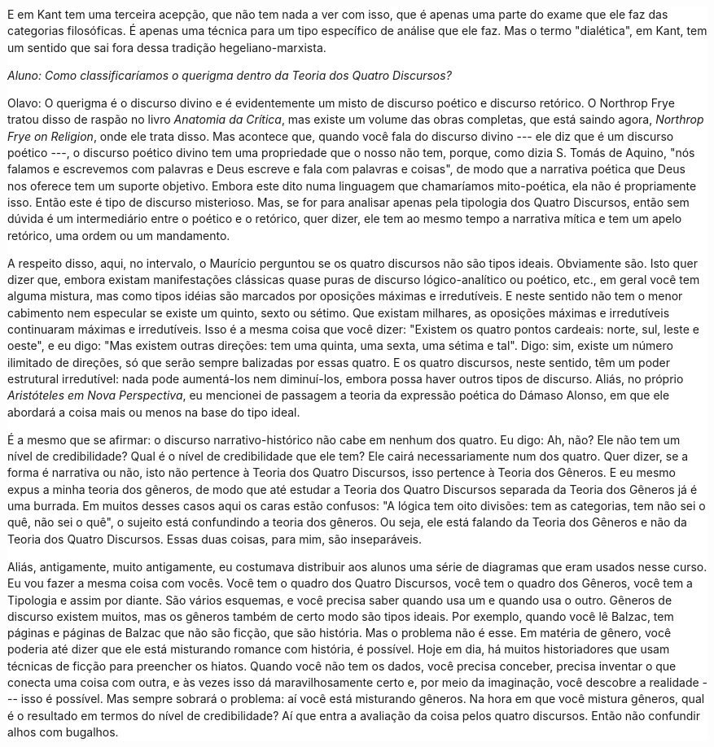 E em Kant tem uma terceira acepção, que não tem nada a ver com isso, que é apenas uma parte do exame que ele faz das categorias filosóficas. É apenas uma técnica para um tipo específico de análise que ele faz. Mas o termo "dialética", em Kant, tem um sentido que sai fora dessa tradição hegeliano-marxista.

*Aluno: Como classificaríamos o querigma dentro da Teoria dos Quatro Discursos?*

Olavo: O querigma é o discurso divino e é evidentemente um misto de discurso poético e discurso retórico. O Northrop Frye tratou disso de raspão no livro *Anatomia da Crítica*, mas existe um volume das obras completas, que está saindo agora, *Northrop Frye on Religion*, onde ele trata disso. Mas acontece que, quando você fala do discurso divino --- ele diz que é um discurso poético ---, o discurso poético divino tem uma propriedade que o nosso não tem, porque, como dizia S. Tomás de Aquino, "nós falamos e escrevemos com palavras e Deus escreve e fala com palavras e coisas", de modo que a narrativa poética que Deus nos oferece tem um suporte objetivo. Embora este dito numa linguagem que chamaríamos mito-poética, ela não é propriamente isso. Então este é tipo de discurso misterioso. Mas, se for para analisar apenas pela tipologia dos Quatro Discursos, então sem dúvida é um intermediário entre o poético e o retórico, quer dizer, ele tem ao mesmo tempo a narrativa mítica e tem um apelo retórico, uma ordem ou um mandamento.

A respeito disso, aqui, no intervalo, o Maurício perguntou se os quatro discursos não são tipos ideais. Obviamente são. Isto quer dizer que, embora existam manifestações clássicas quase puras de discurso lógico-analítico ou poético, etc., em geral você tem alguma mistura, mas como tipos idéias são marcados por oposições máximas e irredutíveis. E neste sentido não tem o menor cabimento nem especular se existe um quinto, sexto ou sétimo. Que existam milhares, as oposições máximas e irredutíveis continuaram máximas e irredutíveis. Isso é a mesma coisa que você dizer: "Existem os quatro pontos cardeais: norte, sul, leste e oeste", e eu digo: "Mas existem outras direções: tem uma quinta, uma sexta, uma sétima e tal". Digo: sim, existe um número ilimitado de direções, só que serão sempre balizadas por essas quatro. E os quatro discursos, neste sentido, têm um poder estrutural irredutível: nada pode aumentá-los nem diminuí-los, embora possa haver outros tipos de discurso. Aliás, no próprio *Aristóteles em Nova Perspectiva*, eu mencionei de passagem a teoria da expressão poética do Dámaso Alonso, em que ele abordará a coisa mais ou menos na base do tipo ideal.

É a mesmo que se afirmar: o discurso narrativo-histórico não cabe em nenhum dos quatro. Eu digo: Ah, não? Ele não tem um nível de credibilidade? Qual é o nível de credibilidade que ele tem? Ele cairá necessariamente num dos quatro. Quer dizer, se a forma é narrativa ou não, isto não pertence à Teoria dos Quatro Discursos, isso pertence à Teoria dos Gêneros. E eu mesmo expus a minha teoria dos gêneros, de modo que até estudar a Teoria dos Quatro Discursos separada da Teoria dos Gêneros já é uma burrada. Em muitos desses casos aqui os caras estão confusos: "A lógica tem oito divisões: tem as categorias, tem não sei o quê, não sei o quê", o sujeito está confundindo a teoria dos gêneros. Ou seja, ele está falando da Teoria dos Gêneros e não da Teoria dos Quatro Discursos. Essas duas coisas, para mim, são inseparáveis.

Aliás, antigamente, muito antigamente, eu costumava distribuir aos alunos uma série de diagramas que eram usados nesse curso. Eu vou fazer a mesma coisa com vocês. Você tem o quadro dos Quatro Discursos, você tem o quadro dos Gêneros, você tem a Tipologia e assim por diante. São vários esquemas, e você precisa saber quando usa um e quando usa o outro. Gêneros de discurso existem muitos, mas os gêneros também de certo modo são tipos ideais. Por exemplo, quando você lê Balzac, tem páginas e páginas de Balzac que não são ficção, que são história. Mas o problema não é esse. Em matéria de gênero, você poderia até dizer que ele está misturando romance com história, é possível. Hoje em dia, há muitos historiadores que usam técnicas de ficção para preencher os hiatos. Quando você não tem os dados, você precisa conceber, precisa inventar o que conecta uma coisa com outra, e às vezes isso dá maravilhosamente certo e, por meio da imaginação, você descobre a realidade --- isso é possível. Mas sempre sobrará o problema: aí você está misturando gêneros. Na hora em que você mistura gêneros, qual é o resultado em termos do nível de credibilidade? Aí que entra a avaliação da coisa pelos quatro discursos. Então não confundir alhos com bugalhos.
